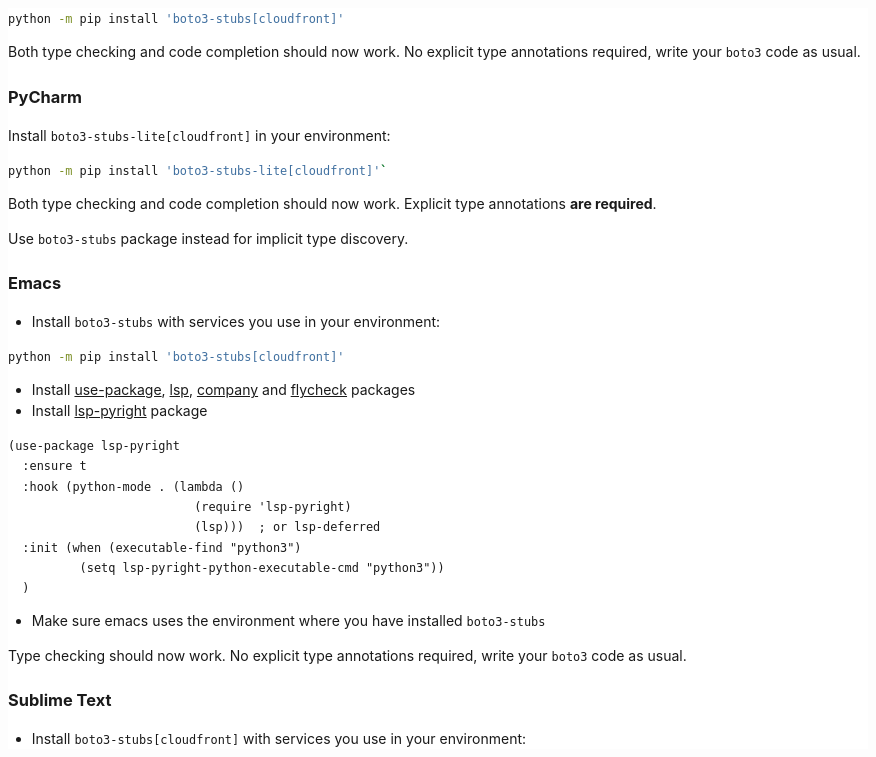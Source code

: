 ```bash
python -m pip install 'boto3-stubs[cloudfront]'
```

Both type checking and code completion should now work. No explicit type
annotations required, write your `boto3` code as usual.

<a id="pycharm"></a>

### PyCharm

Install `boto3-stubs-lite[cloudfront]` in your environment:

```bash
python -m pip install 'boto3-stubs-lite[cloudfront]'`
```

Both type checking and code completion should now work. Explicit type
annotations **are required**.

Use `boto3-stubs` package instead for implicit type discovery.

<a id="emacs"></a>

### Emacs

- Install `boto3-stubs` with services you use in your environment:

```bash
python -m pip install 'boto3-stubs[cloudfront]'
```

- Install [use-package](https://github.com/jwiegley/use-package),
  [lsp](https://github.com/emacs-lsp/lsp-mode/),
  [company](https://github.com/company-mode/company-mode) and
  [flycheck](https://github.com/flycheck/flycheck) packages
- Install [lsp-pyright](https://github.com/emacs-lsp/lsp-pyright) package

```elisp
(use-package lsp-pyright
  :ensure t
  :hook (python-mode . (lambda ()
                          (require 'lsp-pyright)
                          (lsp)))  ; or lsp-deferred
  :init (when (executable-find "python3")
          (setq lsp-pyright-python-executable-cmd "python3"))
  )
```

- Make sure emacs uses the environment where you have installed `boto3-stubs`

Type checking should now work. No explicit type annotations required, write
your `boto3` code as usual.

<a id="sublime-text"></a>

### Sublime Text

- Install `boto3-stubs[cloudfront]` with services you use in your environment:
